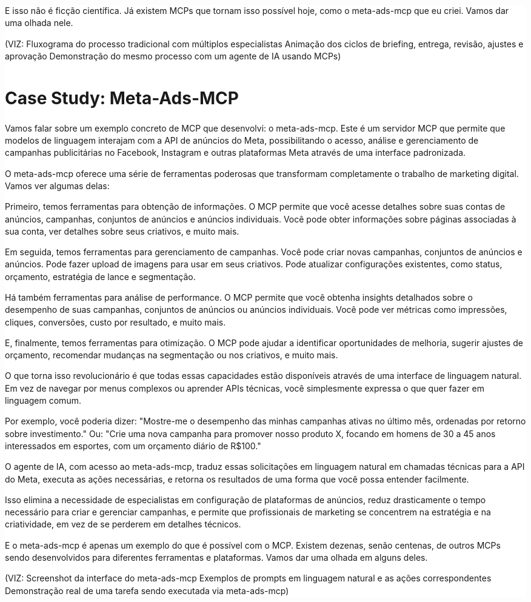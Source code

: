 E isso não é ficção científica. Já existem MCPs que tornam isso possível hoje, como o meta-ads-mcp que eu criei. Vamos dar uma olhada nele.

(VIZ: Fluxograma do processo tradicional com múltiplos especialistas
Animação dos ciclos de briefing, entrega, revisão, ajustes e aprovação
Demonstração do mesmo processo com um agente de IA usando MCPs)

# Case Study: Meta-Ads-MCP

Vamos falar sobre um exemplo concreto de MCP que desenvolvi: o meta-ads-mcp. Este é um servidor MCP que permite que modelos de linguagem interajam com a API de anúncios do Meta, possibilitando o acesso, análise e gerenciamento de campanhas publicitárias no Facebook, Instagram e outras plataformas Meta através de uma interface padronizada.

O meta-ads-mcp oferece uma série de ferramentas poderosas que transformam completamente o trabalho de marketing digital. Vamos ver algumas delas:

Primeiro, temos ferramentas para obtenção de informações. O MCP permite que você acesse detalhes sobre suas contas de anúncios, campanhas, conjuntos de anúncios e anúncios individuais. Você pode obter informações sobre páginas associadas à sua conta, ver detalhes sobre seus criativos, e muito mais.

Em seguida, temos ferramentas para gerenciamento de campanhas. Você pode criar novas campanhas, conjuntos de anúncios e anúncios. Pode fazer upload de imagens para usar em seus criativos. Pode atualizar configurações existentes, como status, orçamento, estratégia de lance e segmentação.

Há também ferramentas para análise de performance. O MCP permite que você obtenha insights detalhados sobre o desempenho de suas campanhas, conjuntos de anúncios ou anúncios individuais. Você pode ver métricas como impressões, cliques, conversões, custo por resultado, e muito mais.

E, finalmente, temos ferramentas para otimização. O MCP pode ajudar a identificar oportunidades de melhoria, sugerir ajustes de orçamento, recomendar mudanças na segmentação ou nos criativos, e muito mais.

O que torna isso revolucionário é que todas essas capacidades estão disponíveis através de uma interface de linguagem natural. Em vez de navegar por menus complexos ou aprender APIs técnicas, você simplesmente expressa o que quer fazer em linguagem comum.

Por exemplo, você poderia dizer: "Mostre-me o desempenho das minhas campanhas ativas no último mês, ordenadas por retorno sobre investimento." Ou: "Crie uma nova campanha para promover nosso produto X, focando em homens de 30 a 45 anos interessados em esportes, com um orçamento diário de R$100."

O agente de IA, com acesso ao meta-ads-mcp, traduz essas solicitações em linguagem natural em chamadas técnicas para a API do Meta, executa as ações necessárias, e retorna os resultados de uma forma que você possa entender facilmente.

Isso elimina a necessidade de especialistas em configuração de plataformas de anúncios, reduz drasticamente o tempo necessário para criar e gerenciar campanhas, e permite que profissionais de marketing se concentrem na estratégia e na criatividade, em vez de se perderem em detalhes técnicos.

E o meta-ads-mcp é apenas um exemplo do que é possível com o MCP. Existem dezenas, senão centenas, de outros MCPs sendo desenvolvidos para diferentes ferramentas e plataformas. Vamos dar uma olhada em alguns deles.

(VIZ: Screenshot da interface do meta-ads-mcp
Exemplos de prompts em linguagem natural e as ações correspondentes
Demonstração real de uma tarefa sendo executada via meta-ads-mcp)
